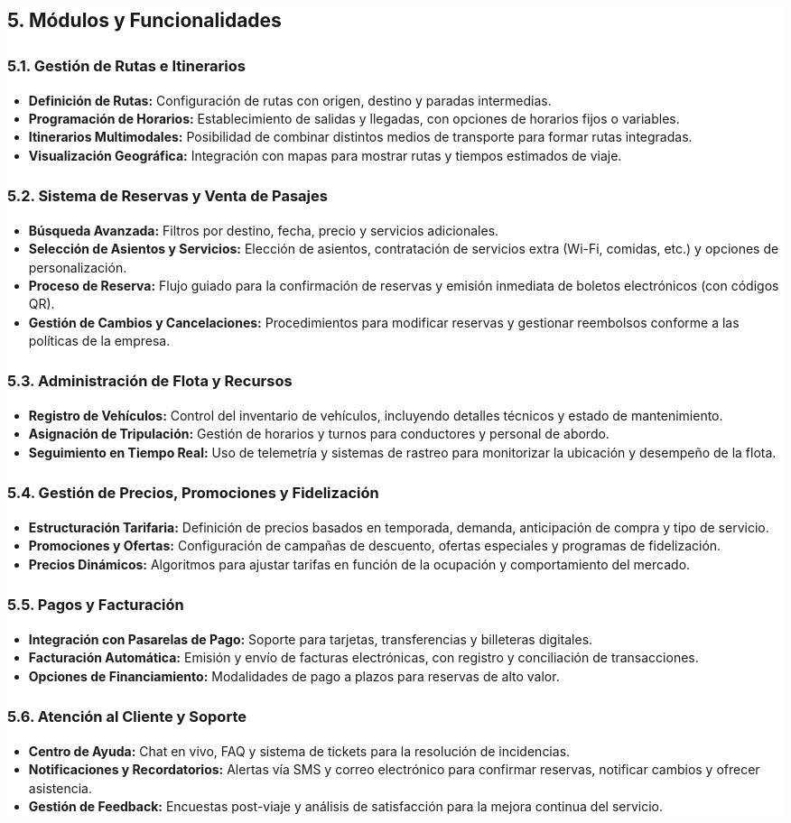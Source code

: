 ## 5. Módulos y Funcionalidades

### 5.1. Gestión de Rutas e Itinerarios

- **Definición de Rutas:** Configuración de rutas con origen, destino y paradas intermedias.
- **Programación de Horarios:** Establecimiento de salidas y llegadas, con opciones de horarios fijos o variables.
- **Itinerarios Multimodales:** Posibilidad de combinar distintos medios de transporte para formar rutas integradas.
- **Visualización Geográfica:** Integración con mapas para mostrar rutas y tiempos estimados de viaje.

### 5.2. Sistema de Reservas y Venta de Pasajes

- **Búsqueda Avanzada:** Filtros por destino, fecha, precio y servicios adicionales.
- **Selección de Asientos y Servicios:** Elección de asientos, contratación de servicios extra (Wi-Fi, comidas, etc.) y opciones de personalización.
- **Proceso de Reserva:** Flujo guiado para la confirmación de reservas y emisión inmediata de boletos electrónicos (con códigos QR).
- **Gestión de Cambios y Cancelaciones:** Procedimientos para modificar reservas y gestionar reembolsos conforme a las políticas de la empresa.

### 5.3. Administración de Flota y Recursos

- **Registro de Vehículos:** Control del inventario de vehículos, incluyendo detalles técnicos y estado de mantenimiento.
- **Asignación de Tripulación:** Gestión de horarios y turnos para conductores y personal de abordo.
- **Seguimiento en Tiempo Real:** Uso de telemetría y sistemas de rastreo para monitorizar la ubicación y desempeño de la flota.

### 5.4. Gestión de Precios, Promociones y Fidelización

- **Estructuración Tarifaria:** Definición de precios basados en temporada, demanda, anticipación de compra y tipo de servicio.
- **Promociones y Ofertas:** Configuración de campañas de descuento, ofertas especiales y programas de fidelización.
- **Precios Dinámicos:** Algoritmos para ajustar tarifas en función de la ocupación y comportamiento del mercado.

### 5.5. Pagos y Facturación

- **Integración con Pasarelas de Pago:** Soporte para tarjetas, transferencias y billeteras digitales.
- **Facturación Automática:** Emisión y envío de facturas electrónicas, con registro y conciliación de transacciones.
- **Opciones de Financiamiento:** Modalidades de pago a plazos para reservas de alto valor.

### 5.6. Atención al Cliente y Soporte

- **Centro de Ayuda:** Chat en vivo, FAQ y sistema de tickets para la resolución de incidencias.
- **Notificaciones y Recordatorios:** Alertas vía SMS y correo electrónico para confirmar reservas, notificar cambios y ofrecer asistencia.
- **Gestión de Feedback:** Encuestas post-viaje y análisis de satisfacción para la mejora continua del servicio.
